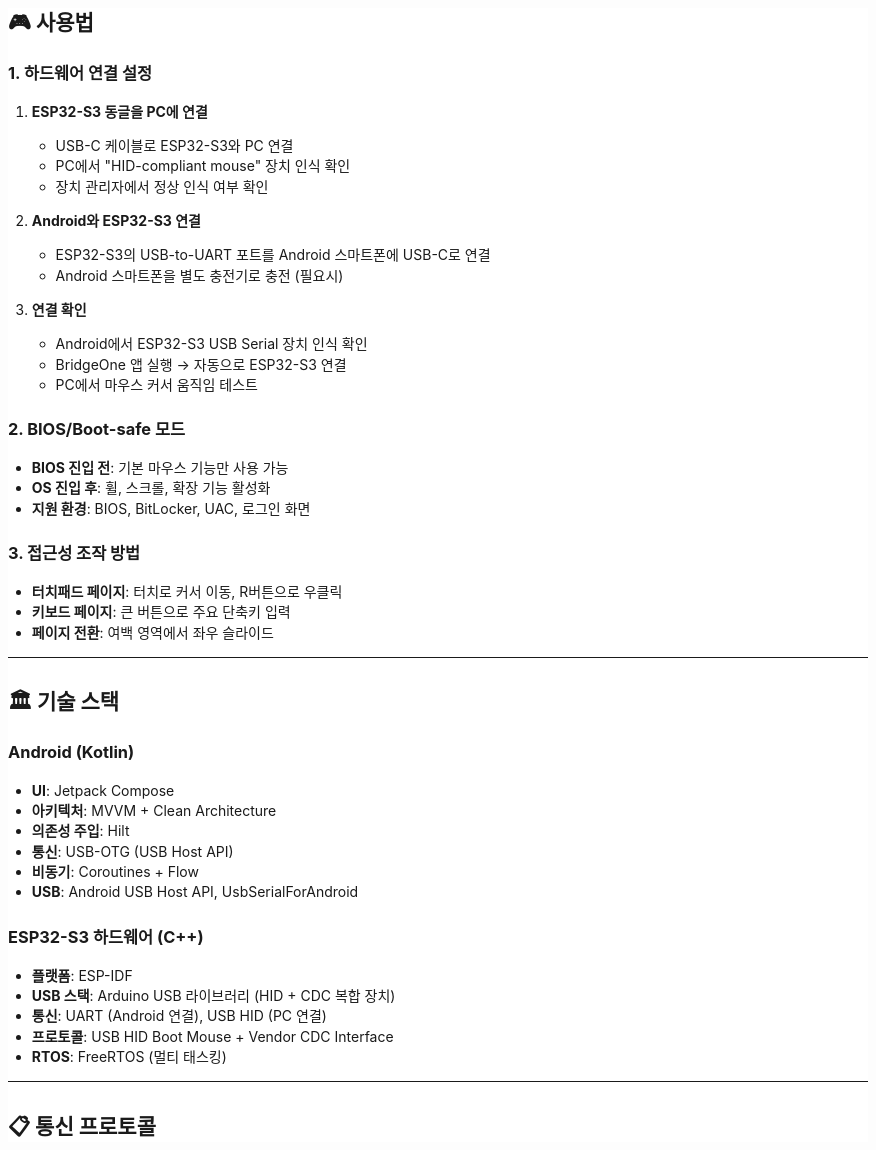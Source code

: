 
## 🎮 사용법

### 1. 하드웨어 연결 설정
1. **ESP32-S3 동글을 PC에 연결**
   - USB-C 케이블로 ESP32-S3와 PC 연결
   - PC에서 "HID-compliant mouse" 장치 인식 확인
   - 장치 관리자에서 정상 인식 여부 확인

2. **Android와 ESP32-S3 연결**
   - ESP32-S3의 USB-to-UART 포트를 Android 스마트폰에 USB-C로 연결
   - Android 스마트폰을 별도 충전기로 충전 (필요시)

3. **연결 확인**
   - Android에서 ESP32-S3 USB Serial 장치 인식 확인
   - BridgeOne 앱 실행 → 자동으로 ESP32-S3 연결
   - PC에서 마우스 커서 움직임 테스트

### 2. BIOS/Boot-safe 모드
- **BIOS 진입 전**: 기본 마우스 기능만 사용 가능
- **OS 진입 후**: 휠, 스크롤, 확장 기능 활성화
- **지원 환경**: BIOS, BitLocker, UAC, 로그인 화면

### 3. 접근성 조작 방법
- **터치패드 페이지**: 터치로 커서 이동, R버튼으로 우클릭
- **키보드 페이지**: 큰 버튼으로 주요 단축키 입력
- **페이지 전환**: 여백 영역에서 좌우 슬라이드

---

## 🏛️ 기술 스택

### Android (Kotlin)
- **UI**: Jetpack Compose
- **아키텍처**: MVVM + Clean Architecture
- **의존성 주입**: Hilt
- **통신**: USB-OTG (USB Host API)
- **비동기**: Coroutines + Flow
- **USB**: Android USB Host API, UsbSerialForAndroid

### ESP32-S3 하드웨어 (C++)
- **플랫폼**: ESP-IDF
- **USB 스택**: Arduino USB 라이브러리 (HID + CDC 복합 장치)
- **통신**: UART (Android 연결), USB HID (PC 연결)
- **프로토콜**: USB HID Boot Mouse + Vendor CDC Interface
- **RTOS**: FreeRTOS (멀티 태스킹)

---

## 📋 통신 프로토콜
